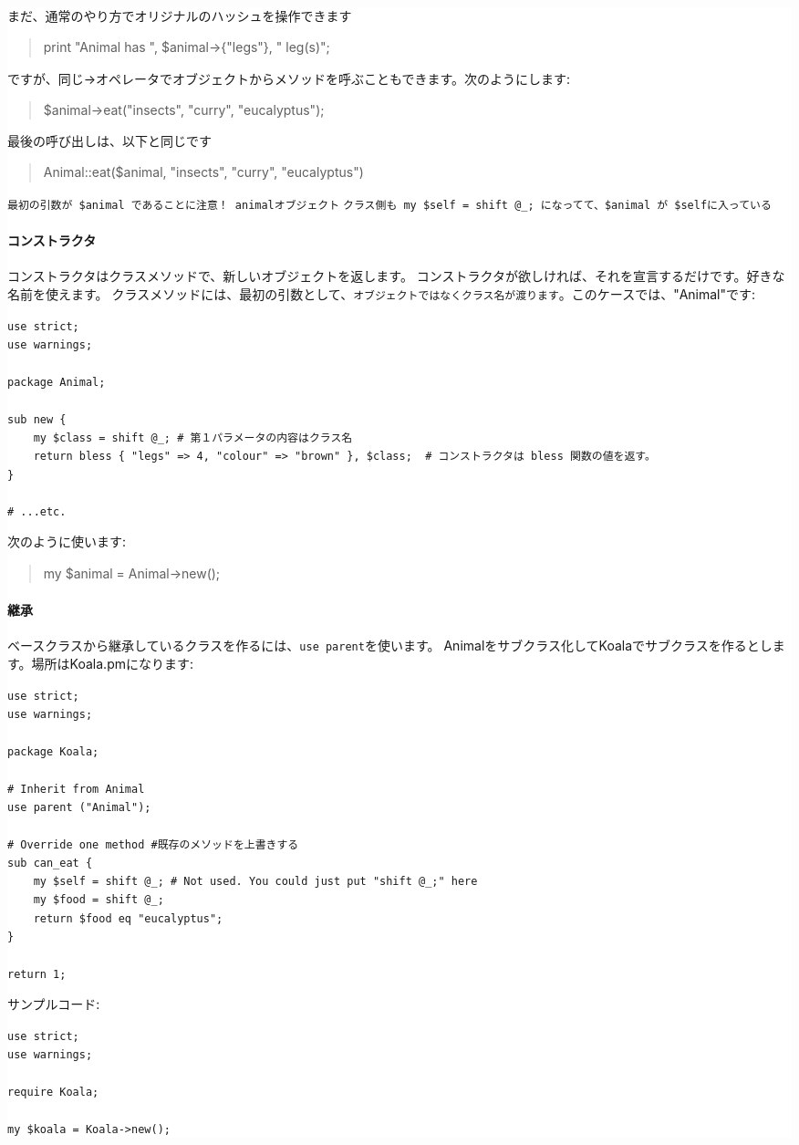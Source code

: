 まだ、通常のやり方でオリジナルのハッシュを操作できます

> print "Animal has ", $animal->{"legs"}, " leg(s)";

ですが、同じ->オペレータでオブジェクトからメソッドを呼ぶこともできます。次のようにします:

> $animal->eat("insects", "curry", "eucalyptus");

最後の呼び出しは、以下と同じです

> Animal::eat($animal, "insects", "curry", "eucalyptus")

`最初の引数が $animal であることに注意！ animalオブジェクト`
`クラス側も my $self = shift @_; になってて、$animal が $selfに入っている`


#### コンストラクタ
コンストラクタはクラスメソッドで、新しいオブジェクトを返します。
コンストラクタが欲しければ、それを宣言するだけです。好きな名前を使えます。
クラスメソッドには、最初の引数として、`オブジェクトではなくクラス名が渡ります`。このケースでは、"Animal"です:

```
use strict;
use warnings;

package Animal;

sub new {
	my $class = shift @_; # 第１パラメータの内容はクラス名
	return bless { "legs" => 4, "colour" => "brown" }, $class;  # コンストラクタは bless 関数の値を返す。
}

# ...etc.
```
次のように使います:

> my $animal = Animal->new();


#### 継承
ベースクラスから継承しているクラスを作るには、`use parent`を使います。
Animalをサブクラス化してKoalaでサブクラスを作るとします。場所はKoala.pmになります:

```
use strict;
use warnings;

package Koala;

# Inherit from Animal
use parent ("Animal");

# Override one method #既存のメソッドを上書きする
sub can_eat {
	my $self = shift @_; # Not used. You could just put "shift @_;" here
	my $food = shift @_;
	return $food eq "eucalyptus";
}

return 1;
```
サンプルコード:
```
use strict;
use warnings;

require Koala;

my $koala = Koala->new();

```